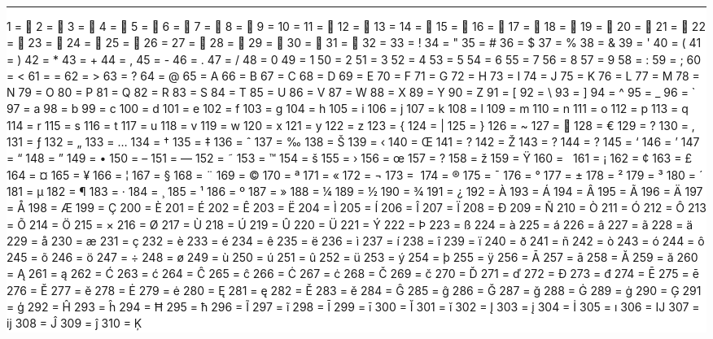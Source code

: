   ------------ ------------ ------------ ------------ ------------
  1 =         2 =         3 =         4 =         5 = 
  6 =         7 =         8 =         9 =          10 =
  11 =        12 =        13 = 
       14 =        15 = 
  16 =        17 =        18 =        19 =        20 = 
  21 =        22 =        23 =        24 =        25 = 
  26 =        27 =        28 =        29 =        30 = 
  31 =        32 =         33 = !       34 = "       35 = \#
  36 = \$      37 = %       38 = &       39 = '       40 = (
  41 = )       42 = \*      43 = +       44 = ,       45 = -
  46 = .       47 = /       48 = 0       49 = 1       50 = 2
  51 = 3       52 = 4       53 = 5       54 = 6       55 = 7
  56 = 8       57 = 9       58 = :       59 = ;       60 = \<
  61 = =       62 = \>      63 = ?       64 = @       65 = A
  66 = B       67 = C       68 = D       69 = E       70 = F
  71 = G       72 = H       73 = I       74 = J       75 = K
  76 = L       77 = M       78 = N       79 = O       80 = P
  81 = Q       82 = R       83 = S       84 = T       85 = U
  86 = V       87 = W       88 = X       89 = Y       90 = Z
  91 = [       92 = \\      93 = ]       94 = \^      95 = \_
  96 = \`      97 = a       98 = b       99 = c       100 = d
  101 = e      102 = f      103 = g      104 = h      105 = i
  106 = j      107 = k      108 = l      109 = m      110 = n
  111 = o      112 = p      113 = q      114 = r      115 = s
  116 = t      117 = u      118 = v      119 = w      120 = x
  121 = y      122 = z      123 = {      124 = |      125 = }
  126 = \~     127 =       128 = €      129 = ?      130 = ‚
  131 = ƒ      132 = „      133 = …      134 = †      135 = ‡
  136 = ˆ      137 = ‰      138 = Š      139 = ‹      140 = Œ
  141 = ?      142 = Ž      143 = ?      144 = ?      145 = ‘
  146 = ’      147 = “      148 = ”      149 = •      150 = –
  151 = —      152 = ˜      153 = ™      154 = š      155 = ›
  156 = œ      157 = ?      158 = ž      159 = Ÿ      160 =  
  161 = ¡      162 = ¢      163 = £      164 = ¤      165 = ¥
  166 = ¦      167 = §      168 = ¨      169 = ©      170 = ª
  171 = «      172 = ¬      173 = ­      174 = ®      175 = ¯
  176 = °      177 = ±      178 = ²      179 = ³      180 = ´
  181 = µ      182 = ¶      183 = ·      184 = ¸      185 = ¹
  186 = º      187 = »      188 = ¼      189 = ½      190 = ¾
  191 = ¿      192 = À      193 = Á      194 = Â      195 = Ã
  196 = Ä      197 = Å      198 = Æ      199 = Ç      200 = È
  201 = É      202 = Ê      203 = Ë      204 = Ì      205 = Í
  206 = Î      207 = Ï      208 = Ð      209 = Ñ      210 = Ò
  211 = Ó      212 = Ô      213 = Õ      214 = Ö      215 = ×
  216 = Ø      217 = Ù      218 = Ú      219 = Û      220 = Ü
  221 = Ý      222 = Þ      223 = ß      224 = à      225 = á
  226 = â      227 = ã      228 = ä      229 = å      230 = æ
  231 = ç      232 = è      233 = é      234 = ê      235 = ë
  236 = ì      237 = í      238 = î      239 = ï      240 = ð
  241 = ñ      242 = ò      243 = ó      244 = ô      245 = õ
  246 = ö      247 = ÷      248 = ø      249 = ù      250 = ú
  251 = û      252 = ü      253 = ý      254 = þ      255 = ÿ
  256 = Ā      257 = ā      258 = Ă      259 = ă      260 = Ą
  261 = ą      262 = Ć      263 = ć      264 = Ĉ      265 = ĉ
  266 = Ċ      267 = ċ      268 = Č      269 = č      270 = Ď
  271 = ď      272 = Đ      273 = đ      274 = Ē      275 = ē
  276 = Ĕ      277 = ĕ      278 = Ė      279 = ė      280 = Ę
  281 = ę      282 = Ě      283 = ě      284 = Ĝ      285 = ĝ
  286 = Ğ      287 = ğ      288 = Ġ      289 = ġ      290 = Ģ
  291 = ģ      292 = Ĥ      293 = ĥ      294 = Ħ      295 = ħ
  296 = Ĩ      297 = ĩ      298 = Ī      299 = ī      300 = Ĭ
  301 = ĭ      302 = Į      303 = į      304 = İ      305 = ı
  306 = Ĳ      307 = ĳ      308 = Ĵ      309 = ĵ      310 = Ķ